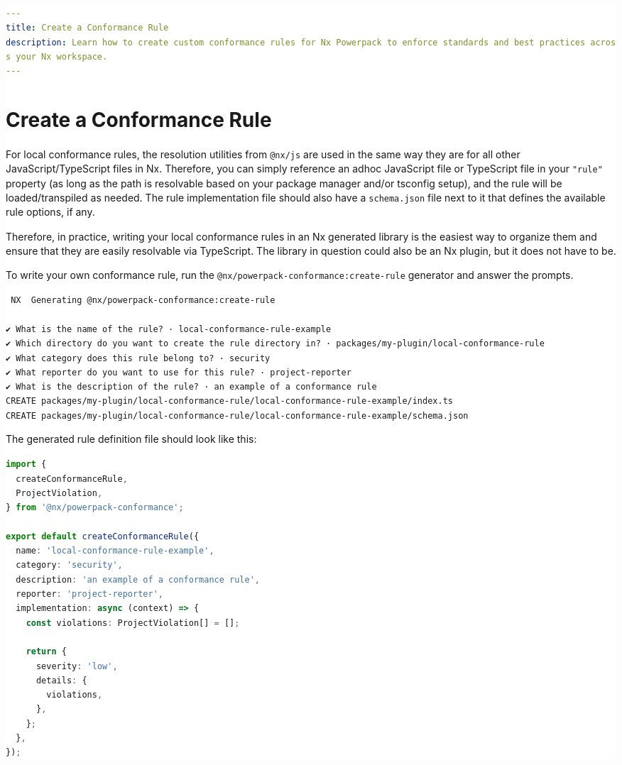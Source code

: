 ```yaml
---
title: Create a Conformance Rule
description: Learn how to create custom conformance rules for Nx Powerpack to enforce standards and best practices across your Nx workspace.
---
```


# Create a Conformance Rule

For local conformance rules, the resolution utilities from `@nx/js` are used in the same way they are for all other JavaScript/TypeScript files in Nx. Therefore, you can simply reference an adhoc JavaScript file or TypeScript file in your `"rule"` property (as long as the path is resolvable based on your package manager and/or tsconfig setup), and the rule will be loaded/transpiled as needed. The rule implementation file should also have a `schema.json` file next to it that defines the available rule options, if any.

Therefore, in practice, writing your local conformance rules in an Nx generated library is the easiest way to organize them and ensure that they are easily resolvable via TypeScript. The library in question could also be an Nx plugin, but it does not have to be.

To write your own conformance rule, run the `@nx/powerpack-conformance:create-rule` generator and answer the prompts.

```text {% command="nx g @nx/powerpack-conformance:create-rule" %}
 NX  Generating @nx/powerpack-conformance:create-rule

✔ What is the name of the rule? · local-conformance-rule-example
✔ Which directory do you want to create the rule directory in? · packages/my-plugin/local-conformance-rule
✔ What category does this rule belong to? · security
✔ What reporter do you want to use for this rule? · project-reporter
✔ What is the description of the rule? · an example of a conformance rule
CREATE packages/my-plugin/local-conformance-rule/local-conformance-rule-example/index.ts
CREATE packages/my-plugin/local-conformance-rule/local-conformance-rule-example/schema.json
```

The generated rule definition file should look like this:

```ts {% fileName="packages/my-plugin/local-conformance-rule/index.ts" %}
import {
  createConformanceRule,
  ProjectViolation,
} from '@nx/powerpack-conformance';

export default createConformanceRule({
  name: 'local-conformance-rule-example',
  category: 'security',
  description: 'an example of a conformance rule',
  reporter: 'project-reporter',
  implementation: async (context) => {
    const violations: ProjectViolation[] = [];

    return {
      severity: 'low',
      details: {
        violations,
      },
    };
  },
});
```
